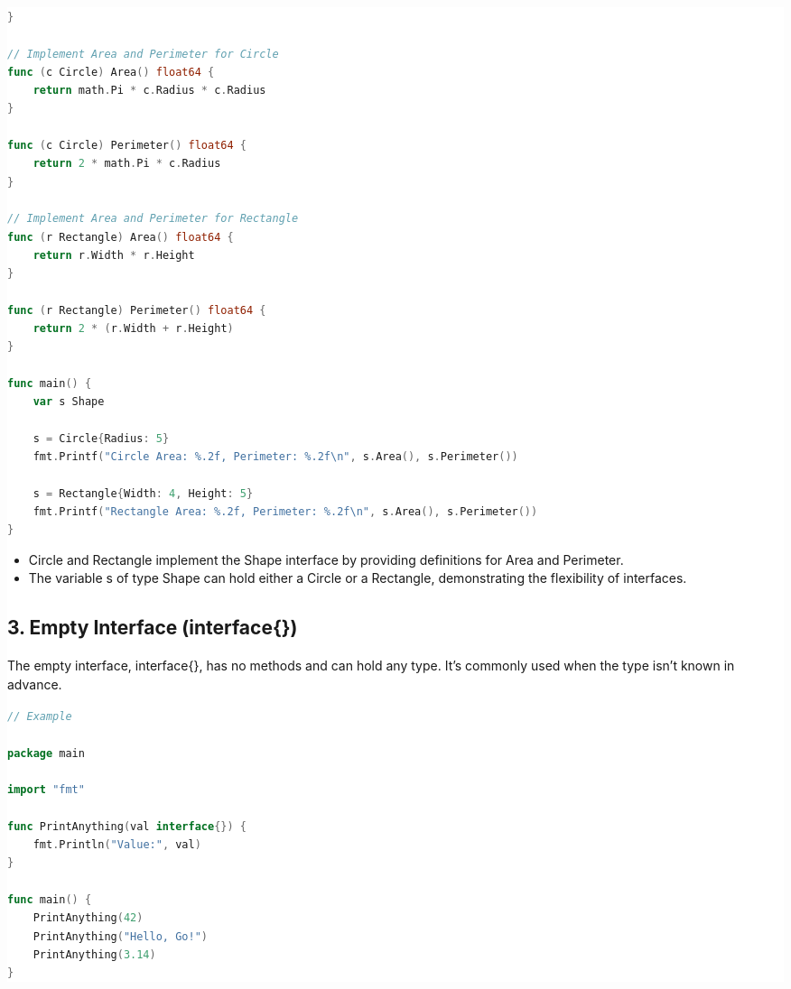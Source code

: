 ```go
}

// Implement Area and Perimeter for Circle
func (c Circle) Area() float64 {
    return math.Pi * c.Radius * c.Radius
}

func (c Circle) Perimeter() float64 {
    return 2 * math.Pi * c.Radius
}

// Implement Area and Perimeter for Rectangle
func (r Rectangle) Area() float64 {
    return r.Width * r.Height
}

func (r Rectangle) Perimeter() float64 {
    return 2 * (r.Width + r.Height)
}

func main() {
    var s Shape

    s = Circle{Radius: 5}
    fmt.Printf("Circle Area: %.2f, Perimeter: %.2f\n", s.Area(), s.Perimeter())

    s = Rectangle{Width: 4, Height: 5}
    fmt.Printf("Rectangle Area: %.2f, Perimeter: %.2f\n", s.Area(), s.Perimeter())
}
```

- Circle and Rectangle implement the Shape interface by providing definitions for Area and Perimeter.
- The variable s of type Shape can hold either a Circle or a Rectangle, demonstrating the flexibility of interfaces.

## 3. Empty Interface (interface{})

The empty interface, interface{}, has no methods and can hold any type. It’s commonly used when the type isn’t known in advance.

```go
// Example

package main

import "fmt"

func PrintAnything(val interface{}) {
    fmt.Println("Value:", val)
}

func main() {
    PrintAnything(42)
    PrintAnything("Hello, Go!")
    PrintAnything(3.14)
}
```
